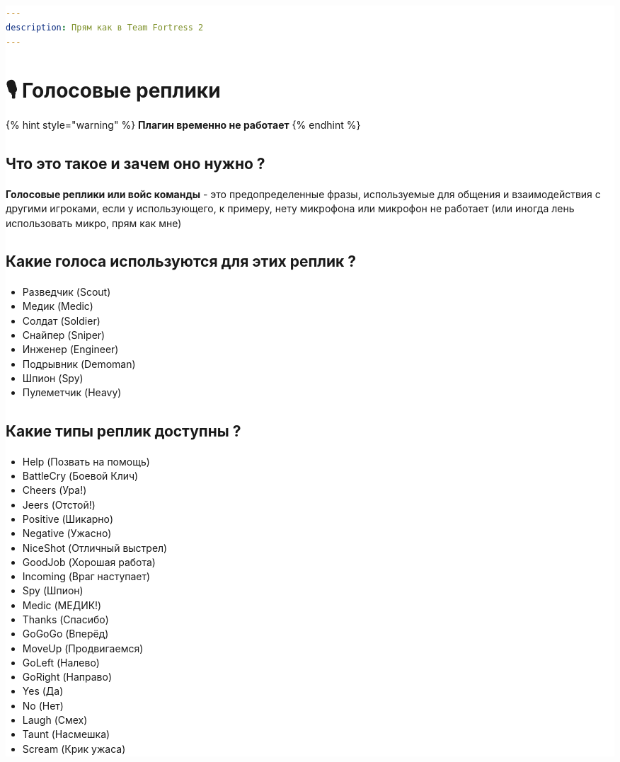 ```yaml
---
description: Прям как в Team Fortress 2
---
```


# 🎙️ Голосовые реплики

{% hint style="warning" %}
**Плагин временно не работает**
{% endhint %}

## Что это такое и зачем оно нужно ?

**Голосовые реплики или войс команды** - это предопределенные фразы, используемые для общения и взаимодействия с другими игроками, если у использующего, к примеру, нету микрофона или микрофон не работает (или иногда лень использовать микро, прям как мне)

## Какие голоса используются для этих реплик ?

* Разведчик (Scout)
* Медик (Medic)
* Солдат (Soldier)
* Снайпер (Sniper)
* Инженер (Engineer)
* Подрывник (Demoman)
* Шпион (Spy)
* Пулеметчик (Heavy)

## Какие типы реплик доступны ?

* Help (Позвать на помощь)
* BattleCry (Боевой Клич)
* Cheers (Ура!)
* Jeers (Отстой!)
* Positive (Шикарно)
* Negative (Ужасно)
* NiceShot (Отличный выстрел)
* GoodJob (Хорошая работа)
* Incoming (Враг наступает)
* Spy (Шпион)
* Medic (МЕДИК!)
* Thanks (Спасибо)
* GoGoGo (Вперёд)
* MoveUp (Продвигаемся)
* GoLeft (Налево)
* GoRight (Направо)
* Yes (Да)
* No (Нет)
* Laugh (Смех)
* Taunt (Насмешка)
* Scream (Крик ужаса)
